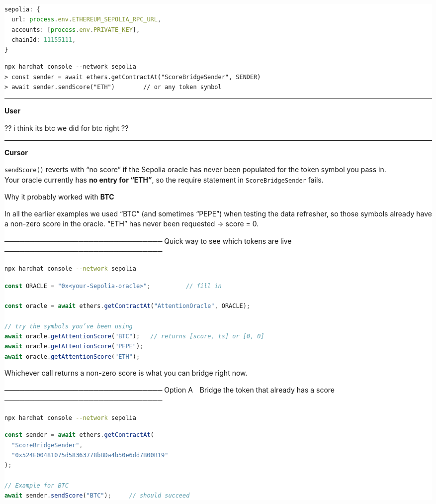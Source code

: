 ```typescript
sepolia: {
  url: process.env.ETHEREUM_SEPOLIA_RPC_URL,
  accounts: [process.env.PRIVATE_KEY],
  chainId: 11155111,
}
```

```shellscript
npx hardhat console --network sepolia
> const sender = await ethers.getContractAt("ScoreBridgeSender", SENDER)
> await sender.sendScore("ETH")        // or any token symbol
```

---

**User**

?? i think its btc we did for btc right ??

---

**Cursor**

`sendScore()` reverts with “no score” if the Sepolia oracle has never been populated for the token symbol you pass in.  
Your oracle currently has **no entry for “ETH”**, so the require statement in `ScoreBridgeSender` fails.

Why it probably worked with **BTC**

In all the earlier examples we used “BTC” (and sometimes “PEPE”) when testing the data refresher, so those symbols already have a non-zero score in the oracle. “ETH” has never been requested → score = 0.

────────────────────────────────
Quick way to see which tokens are live
────────────────────────────────
```bash
npx hardhat console --network sepolia
```
```js
const ORACLE = "0x<your-Sepolia-oracle>";          // fill in

const oracle = await ethers.getContractAt("AttentionOracle", ORACLE);

// try the symbols you’ve been using
await oracle.getAttentionScore("BTC");   // returns [score, ts] or [0, 0]
await oracle.getAttentionScore("PEPE");
await oracle.getAttentionScore("ETH");
```
Whichever call returns a non-zero score is what you can bridge right now.

────────────────────────────────
Option A Bridge the token that already has a score
────────────────────────────────
```bash
npx hardhat console --network sepolia
```
```js
const sender = await ethers.getContractAt(
  "ScoreBridgeSender",
  "0x524E00481075d58363778bBDa4b50e6dd7B00B19"
);

// Example for BTC
await sender.sendScore("BTC");     // should succeed
```
